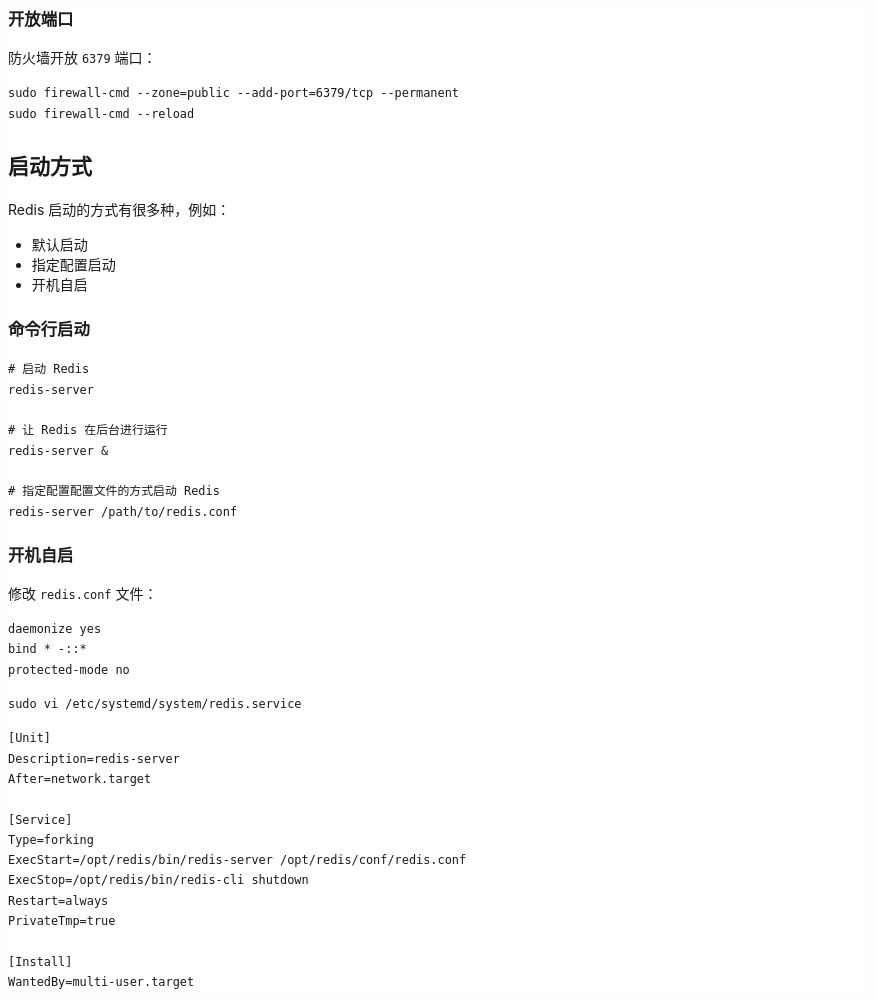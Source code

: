 ### 开放端口

防火墙开放 `6379` 端口：

```text
sudo firewall-cmd --zone=public --add-port=6379/tcp --permanent
sudo firewall-cmd --reload
```

## 启动方式

Redis 启动的方式有很多种，例如：

- 默认启动
- 指定配置启动
- 开机自启

### 命令行启动

```text
# 启动 Redis
redis-server

# 让 Redis 在后台进行运行
redis-server &

# 指定配置配置文件的方式启动 Redis
redis-server /path/to/redis.conf
```

### 开机自启

修改 `redis.conf` 文件：

```text
daemonize yes
bind * -::*
protected-mode no
```

```text
sudo vi /etc/systemd/system/redis.service
```

```text
[Unit]
Description=redis-server
After=network.target
 
[Service]
Type=forking
ExecStart=/opt/redis/bin/redis-server /opt/redis/conf/redis.conf
ExecStop=/opt/redis/bin/redis-cli shutdown
Restart=always
PrivateTmp=true
 
[Install]
WantedBy=multi-user.target
```

